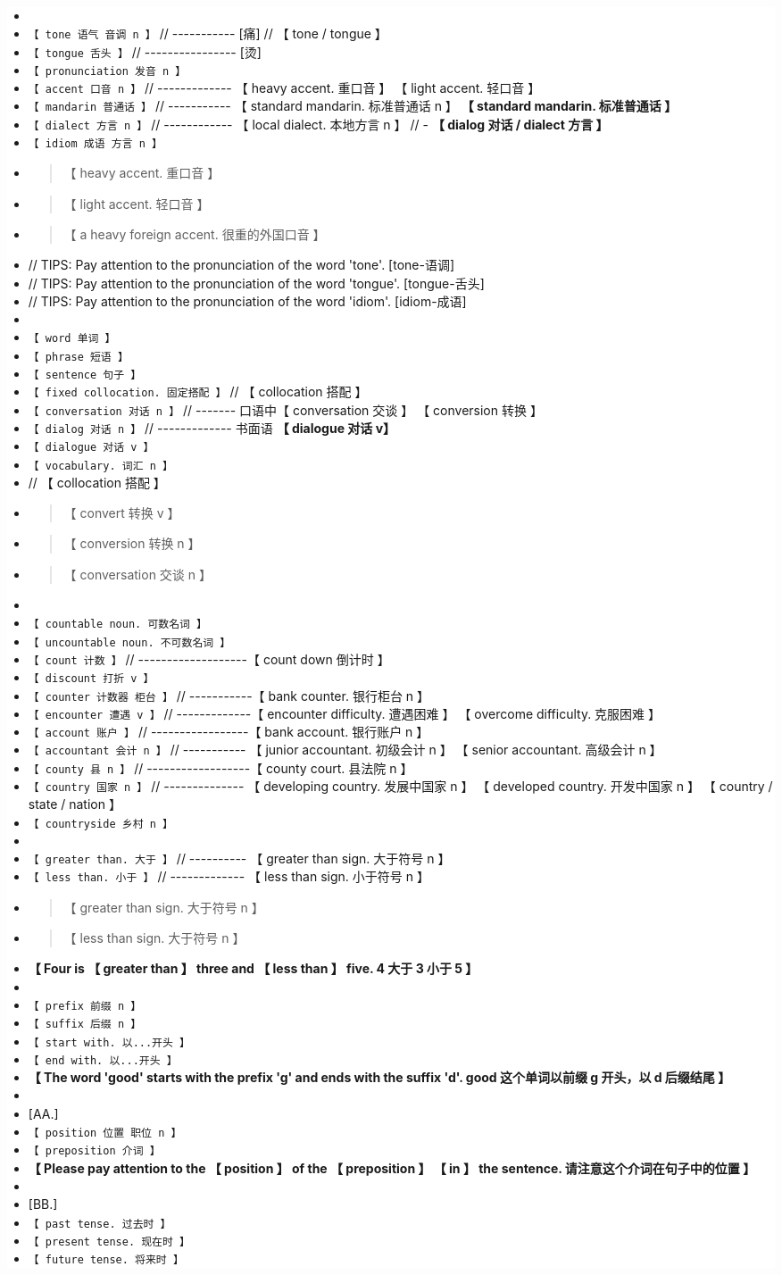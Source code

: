 -
- `【 tone 语气 音调 n 】` // ----------- [痛] // 【 tone / tongue 】
- `【 tongue 舌头 】` // ---------------- [烫]
- `【 pronunciation 发音 n 】`
- `【 accent 口音 n 】` // ------------- 【 heavy accent. 重口音 】 【 light accent. 轻口音 】
- `【 mandarin 普通话 】` // ----------- 【 standard mandarin. 标准普通话 n 】 **【 standard mandarin. 标准普通话 】**
- `【 dialect 方言 n 】` // ------------ 【 local dialect. 本地方言 n 】 // - **【 dialog 对话 / dialect 方言 】**
- `【 idiom 成语 方言 n 】`
- > 【 heavy accent. 重口音 】
- > 【 light accent. 轻口音 】
- > 【 a heavy foreign accent. 很重的外国口音 】
- // TIPS: Pay attention to the pronunciation of the word 'tone'. [tone-语调]
- // TIPS: Pay attention to the pronunciation of the word 'tongue'. [tongue-舌头]
- // TIPS: Pay attention to the pronunciation of the word 'idiom'. [idiom-成语]
-
- `【 word 单词 】`
- `【 phrase 短语 】`
- `【 sentence 句子 】`
- `【 fixed collocation. 固定搭配 】` // 【 collocation 搭配 】
- `【 conversation 对话 n 】` // ------- 口语中【 conversation 交谈 】 【 conversion 转换 】
- `【 dialog 对话 n 】` // ------------- 书面语 **【 dialogue 对话 v】**
- `【 dialogue 对话 v 】`
- `【 vocabulary. 词汇 n 】`
- // 【 collocation 搭配 】
- > 【 convert 转换 v 】
- > 【 conversion 转换 n 】
- > 【 conversation 交谈 n 】
-
- `【 countable noun. 可数名词 】`
- `【 uncountable noun. 不可数名词 】`
- `【 count 计数 】` // -------------------【 count down 倒计时 】
- `【 discount 打折 v 】`
- `【 counter 计数器 柜台 】` // -----------【 bank counter. 银行柜台 n 】
- `【 encounter 遭遇 v 】` // -------------【 encounter difficulty. 遭遇困难 】 【 overcome difficulty. 克服困难 】
- `【 account 账户 】` // -----------------【 bank account. 银行账户 n 】
- `【 accountant 会计 n 】` // ----------- 【 junior accountant. 初级会计 n 】 【 senior accountant. 高级会计 n 】
- `【 county 县 n 】` // ------------------【 county court. 县法院 n 】
- `【 country 国家 n 】` // -------------- 【 developing country. 发展中国家 n 】 【 developed country. 开发中国家 n 】 【 country / state / nation 】
- `【 countryside 乡村 n 】`
-
- `【 greater than. 大于 】` // ---------- 【 greater than sign. 大于符号 n 】
- `【 less than. 小于 】` // ------------- 【 less than sign. 小于符号 n 】
- > 【 greater than sign. 大于符号 n 】
- > 【 less than sign. 大于符号 n 】
- **【 Four is 【 greater than 】 three and 【 less than 】 five. 4 大于 3 小于 5 】**
-
- `【 prefix 前缀 n 】`
- `【 suffix 后缀 n 】`
- `【 start with. 以...开头 】`
- `【 end with. 以...开头 】`
- **【 The word 'good' starts with the prefix 'g' and ends with the suffix 'd'. good 这个单词以前缀 g 开头，以 d 后缀结尾 】**
-
- [AA.]
- `【 position 位置 职位 n 】`
- `【 preposition 介词 】`
- **【 Please pay attention to the 【 position 】 of the 【 preposition 】 【 in 】 the sentence. 请注意这个介词在句子中的位置 】**
-
- [BB.]
- `【 past tense. 过去时 】`
- `【 present tense. 现在时 】`
- `【 future tense. 将来时 】`